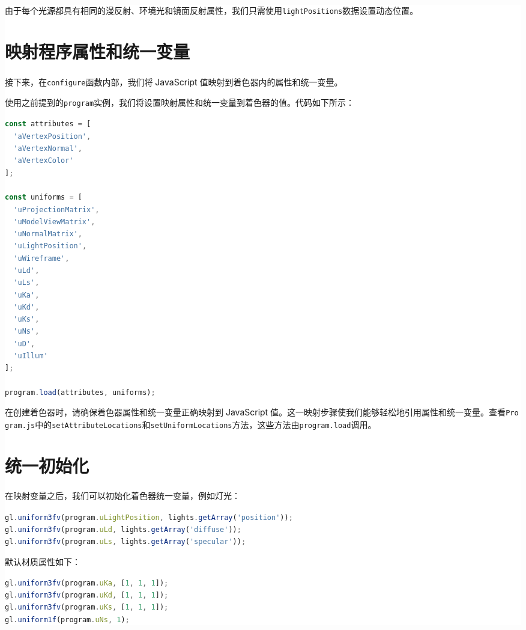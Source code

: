 由于每个光源都具有相同的漫反射、环境光和镜面反射属性，我们只需使用`lightPositions`数据设置动态位置。

# 映射程序属性和统一变量

接下来，在`configure`函数内部，我们将 JavaScript 值映射到着色器内的属性和统一变量。

使用之前提到的`program`实例，我们将设置映射属性和统一变量到着色器的值。代码如下所示：

```js
const attributes = [
  'aVertexPosition',
  'aVertexNormal',
  'aVertexColor'
];

const uniforms = [
  'uProjectionMatrix',
  'uModelViewMatrix',
  'uNormalMatrix',
  'uLightPosition',
  'uWireframe',
  'uLd',
  'uLs',
  'uKa',
  'uKd',
  'uKs',
  'uNs',
  'uD',
  'uIllum'
];

program.load(attributes, uniforms);
```

在创建着色器时，请确保着色器属性和统一变量正确映射到 JavaScript 值。这一映射步骤使我们能够轻松地引用属性和统一变量。查看`Program.js`中的`setAttributeLocations`和`setUniformLocations`方法，这些方法由`program.load`调用。

# 统一初始化

在映射变量之后，我们可以初始化着色器统一变量，例如灯光：

```js
gl.uniform3fv(program.uLightPosition, lights.getArray('position'));
gl.uniform3fv(program.uLd, lights.getArray('diffuse'));
gl.uniform3fv(program.uLs, lights.getArray('specular'));
```

默认材质属性如下：

```js
gl.uniform3fv(program.uKa, [1, 1, 1]);
gl.uniform3fv(program.uKd, [1, 1, 1]);
gl.uniform3fv(program.uKs, [1, 1, 1]);
gl.uniform1f(program.uNs, 1);
```
